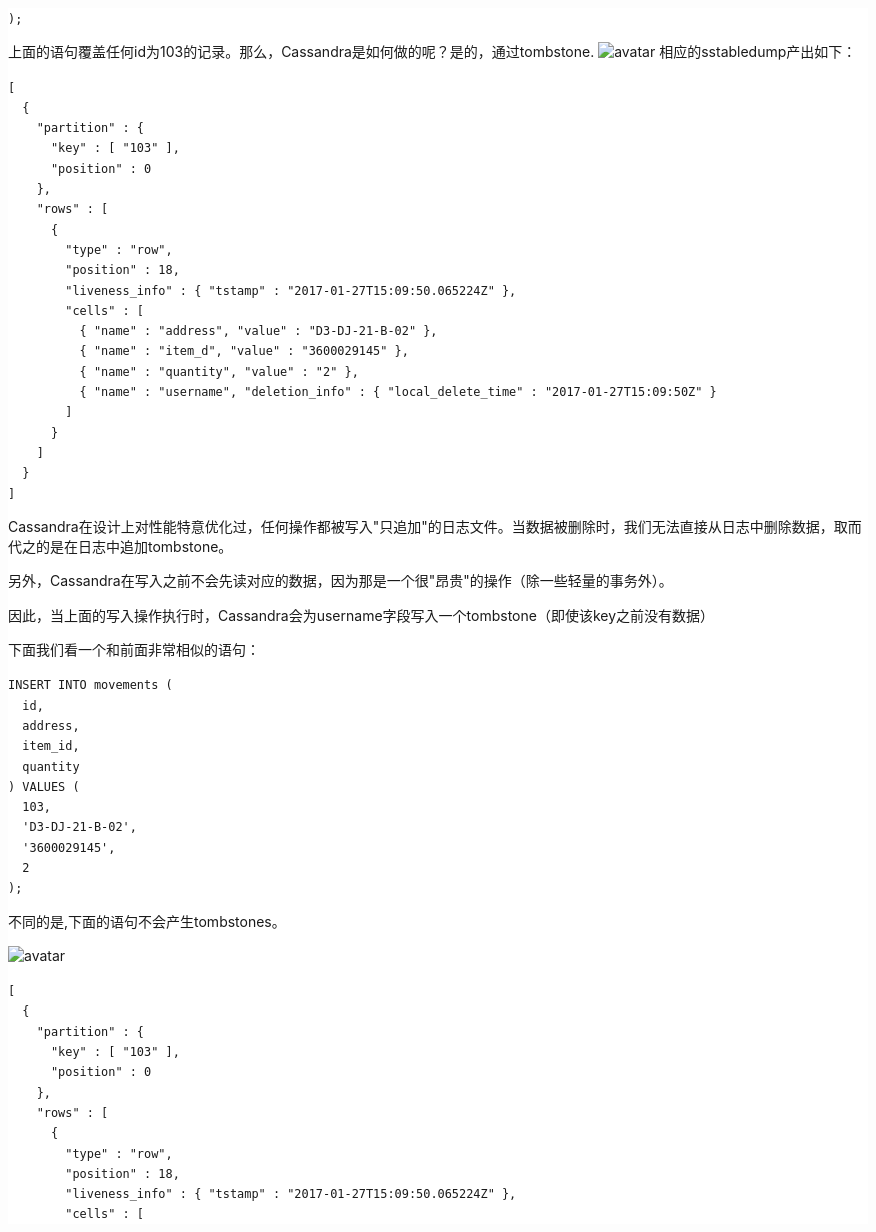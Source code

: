 ```$xslt
);
```
上面的语句覆盖任何id为103的记录。那么，Cassandra是如何做的呢？是的，通过tombstone.
![avatar](http://www.beyondthelines.net/wp-content/uploads/2017/01/movement-tombstone-1.png)
相应的sstabledump产出如下：
```$xslt
[
  {
    "partition" : {
      "key" : [ "103" ],
      "position" : 0
    },
    "rows" : [
      {
        "type" : "row",
        "position" : 18,
        "liveness_info" : { "tstamp" : "2017-01-27T15:09:50.065224Z" },
        "cells" : [
          { "name" : "address", "value" : "D3-DJ-21-B-02" },
          { "name" : "item_d", "value" : "3600029145" },
          { "name" : "quantity", "value" : "2" },
          { "name" : "username", "deletion_info" : { "local_delete_time" : "2017-01-27T15:09:50Z" }
        ]
      }
    ]
  }
]

```
Cassandra在设计上对性能特意优化过，任何操作都被写入"只追加"的日志文件。当数据被删除时，我们无法直接从日志中删除数据，取而代之的是在日志中追加tombstone。

另外，Cassandra在写入之前不会先读对应的数据，因为那是一个很"昂贵"的操作（除一些轻量的事务外）。

因此，当上面的写入操作执行时，Cassandra会为username字段写入一个tombstone（即使该key之前没有数据）

下面我们看一个和前面非常相似的语句：
```$xslt
INSERT INTO movements (
  id,
  address, 
  item_id, 
  quantity
) VALUES (
  103,
  'D3-DJ-21-B-02', 
  '3600029145',
  2
);
```
不同的是,下面的语句不会产生tombstones。

![avatar](http://www.beyondthelines.net/wp-content/uploads/2017/01/movement-row-1.png)
```$xslt
[
  {
    "partition" : {
      "key" : [ "103" ],
      "position" : 0
    },
    "rows" : [
      {
        "type" : "row",
        "position" : 18,
        "liveness_info" : { "tstamp" : "2017-01-27T15:09:50.065224Z" },
        "cells" : [
```